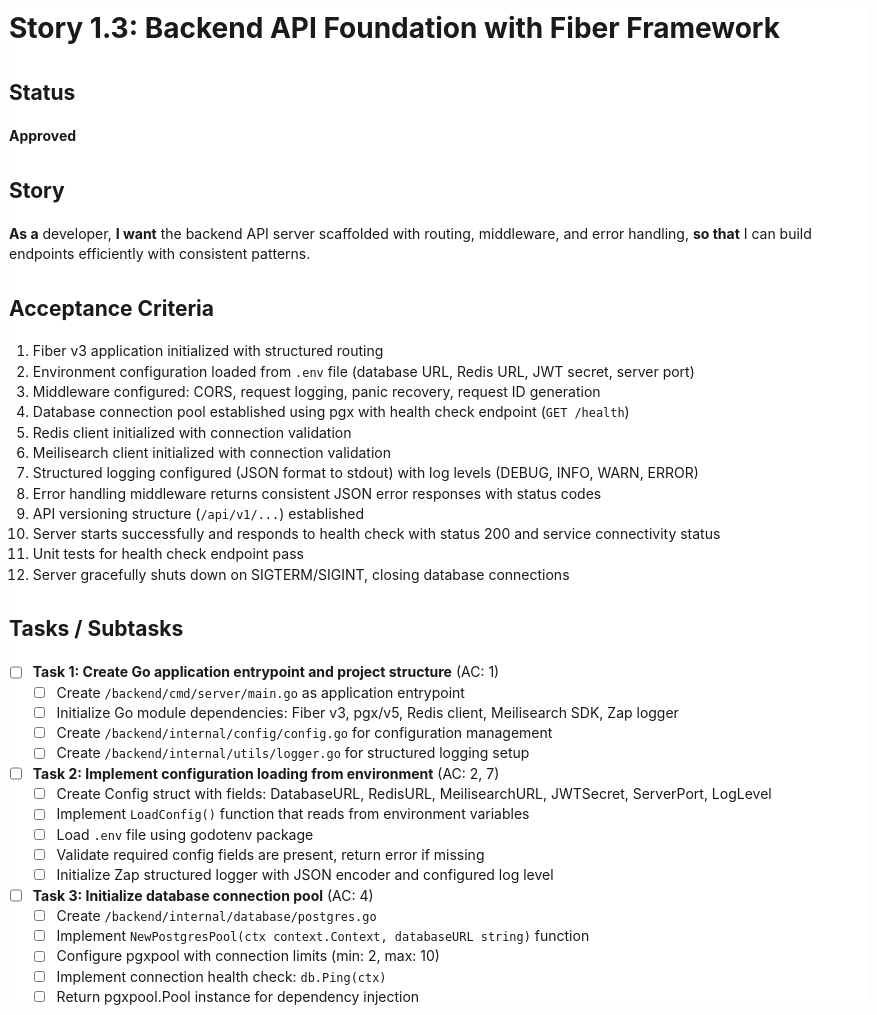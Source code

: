 # Story 1.3: Backend API Foundation with Fiber Framework

## Status

**Approved**

## Story

**As a** developer,
**I want** the backend API server scaffolded with routing, middleware, and error handling,
**so that** I can build endpoints efficiently with consistent patterns.

## Acceptance Criteria

1. Fiber v3 application initialized with structured routing
2. Environment configuration loaded from `.env` file (database URL, Redis URL, JWT secret, server port)
3. Middleware configured: CORS, request logging, panic recovery, request ID generation
4. Database connection pool established using pgx with health check endpoint (`GET /health`)
5. Redis client initialized with connection validation
6. Meilisearch client initialized with connection validation
7. Structured logging configured (JSON format to stdout) with log levels (DEBUG, INFO, WARN, ERROR)
8. Error handling middleware returns consistent JSON error responses with status codes
9. API versioning structure (`/api/v1/...`) established
10. Server starts successfully and responds to health check with status 200 and service connectivity status
11. Unit tests for health check endpoint pass
12. Server gracefully shuts down on SIGTERM/SIGINT, closing database connections

## Tasks / Subtasks

- [ ] **Task 1: Create Go application entrypoint and project structure** (AC: 1)
  - [ ] Create `/backend/cmd/server/main.go` as application entrypoint
  - [ ] Initialize Go module dependencies: Fiber v3, pgx/v5, Redis client, Meilisearch SDK, Zap logger
  - [ ] Create `/backend/internal/config/config.go` for configuration management
  - [ ] Create `/backend/internal/utils/logger.go` for structured logging setup

- [ ] **Task 2: Implement configuration loading from environment** (AC: 2, 7)
  - [ ] Create Config struct with fields: DatabaseURL, RedisURL, MeilisearchURL, JWTSecret, ServerPort, LogLevel
  - [ ] Implement `LoadConfig()` function that reads from environment variables
  - [ ] Load `.env` file using godotenv package
  - [ ] Validate required config fields are present, return error if missing
  - [ ] Initialize Zap structured logger with JSON encoder and configured log level

- [ ] **Task 3: Initialize database connection pool** (AC: 4)
  - [ ] Create `/backend/internal/database/postgres.go`
  - [ ] Implement `NewPostgresPool(ctx context.Context, databaseURL string)` function
  - [ ] Configure pgxpool with connection limits (min: 2, max: 10)
  - [ ] Implement connection health check: `db.Ping(ctx)`
  - [ ] Return pgxpool.Pool instance for dependency injection
